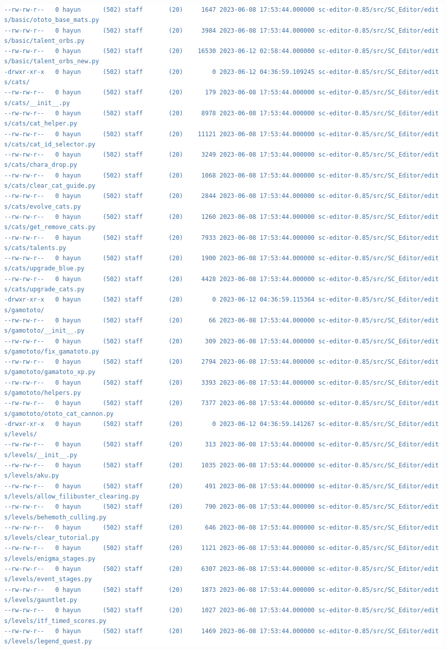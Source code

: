 ```diff
--rw-rw-r--   0 hayun      (502) staff       (20)     1647 2023-06-08 17:53:44.000000 sc-editor-0.85/src/SC_Editor/edits/basic/ototo_base_mats.py
--rw-rw-r--   0 hayun      (502) staff       (20)     3984 2023-06-08 17:53:44.000000 sc-editor-0.85/src/SC_Editor/edits/basic/talent_orbs.py
--rw-rw-r--   0 hayun      (502) staff       (20)    16530 2023-06-12 02:58:44.000000 sc-editor-0.85/src/SC_Editor/edits/basic/talent_orbs_new.py
-drwxr-xr-x   0 hayun      (502) staff       (20)        0 2023-06-12 04:36:59.109245 sc-editor-0.85/src/SC_Editor/edits/cats/
--rw-rw-r--   0 hayun      (502) staff       (20)      179 2023-06-08 17:53:44.000000 sc-editor-0.85/src/SC_Editor/edits/cats/__init__.py
--rw-rw-r--   0 hayun      (502) staff       (20)     8978 2023-06-08 17:53:44.000000 sc-editor-0.85/src/SC_Editor/edits/cats/cat_helper.py
--rw-rw-r--   0 hayun      (502) staff       (20)    11121 2023-06-08 17:53:44.000000 sc-editor-0.85/src/SC_Editor/edits/cats/cat_id_selector.py
--rw-rw-r--   0 hayun      (502) staff       (20)     3249 2023-06-08 17:53:44.000000 sc-editor-0.85/src/SC_Editor/edits/cats/chara_drop.py
--rw-rw-r--   0 hayun      (502) staff       (20)     1068 2023-06-08 17:53:44.000000 sc-editor-0.85/src/SC_Editor/edits/cats/clear_cat_guide.py
--rw-rw-r--   0 hayun      (502) staff       (20)     2844 2023-06-08 17:53:44.000000 sc-editor-0.85/src/SC_Editor/edits/cats/evolve_cats.py
--rw-rw-r--   0 hayun      (502) staff       (20)     1260 2023-06-08 17:53:44.000000 sc-editor-0.85/src/SC_Editor/edits/cats/get_remove_cats.py
--rw-rw-r--   0 hayun      (502) staff       (20)     7933 2023-06-08 17:53:44.000000 sc-editor-0.85/src/SC_Editor/edits/cats/talents.py
--rw-rw-r--   0 hayun      (502) staff       (20)     1900 2023-06-08 17:53:44.000000 sc-editor-0.85/src/SC_Editor/edits/cats/upgrade_blue.py
--rw-rw-r--   0 hayun      (502) staff       (20)     4428 2023-06-08 17:53:44.000000 sc-editor-0.85/src/SC_Editor/edits/cats/upgrade_cats.py
-drwxr-xr-x   0 hayun      (502) staff       (20)        0 2023-06-12 04:36:59.115364 sc-editor-0.85/src/SC_Editor/edits/gamototo/
--rw-rw-r--   0 hayun      (502) staff       (20)       66 2023-06-08 17:53:44.000000 sc-editor-0.85/src/SC_Editor/edits/gamototo/__init__.py
--rw-rw-r--   0 hayun      (502) staff       (20)      309 2023-06-08 17:53:44.000000 sc-editor-0.85/src/SC_Editor/edits/gamototo/fix_gamatoto.py
--rw-rw-r--   0 hayun      (502) staff       (20)     2794 2023-06-08 17:53:44.000000 sc-editor-0.85/src/SC_Editor/edits/gamototo/gamatoto_xp.py
--rw-rw-r--   0 hayun      (502) staff       (20)     3393 2023-06-08 17:53:44.000000 sc-editor-0.85/src/SC_Editor/edits/gamototo/helpers.py
--rw-rw-r--   0 hayun      (502) staff       (20)     7377 2023-06-08 17:53:44.000000 sc-editor-0.85/src/SC_Editor/edits/gamototo/ototo_cat_cannon.py
-drwxr-xr-x   0 hayun      (502) staff       (20)        0 2023-06-12 04:36:59.141267 sc-editor-0.85/src/SC_Editor/edits/levels/
--rw-rw-r--   0 hayun      (502) staff       (20)      313 2023-06-08 17:53:44.000000 sc-editor-0.85/src/SC_Editor/edits/levels/__init__.py
--rw-rw-r--   0 hayun      (502) staff       (20)     1035 2023-06-08 17:53:44.000000 sc-editor-0.85/src/SC_Editor/edits/levels/aku.py
--rw-rw-r--   0 hayun      (502) staff       (20)      491 2023-06-08 17:53:44.000000 sc-editor-0.85/src/SC_Editor/edits/levels/allow_filibuster_clearing.py
--rw-rw-r--   0 hayun      (502) staff       (20)      790 2023-06-08 17:53:44.000000 sc-editor-0.85/src/SC_Editor/edits/levels/behemoth_culling.py
--rw-rw-r--   0 hayun      (502) staff       (20)      646 2023-06-08 17:53:44.000000 sc-editor-0.85/src/SC_Editor/edits/levels/clear_tutorial.py
--rw-rw-r--   0 hayun      (502) staff       (20)     1121 2023-06-08 17:53:44.000000 sc-editor-0.85/src/SC_Editor/edits/levels/enigma_stages.py
--rw-rw-r--   0 hayun      (502) staff       (20)     6307 2023-06-08 17:53:44.000000 sc-editor-0.85/src/SC_Editor/edits/levels/event_stages.py
--rw-rw-r--   0 hayun      (502) staff       (20)     1873 2023-06-08 17:53:44.000000 sc-editor-0.85/src/SC_Editor/edits/levels/gauntlet.py
--rw-rw-r--   0 hayun      (502) staff       (20)     1027 2023-06-08 17:53:44.000000 sc-editor-0.85/src/SC_Editor/edits/levels/itf_timed_scores.py
--rw-rw-r--   0 hayun      (502) staff       (20)     1469 2023-06-08 17:53:44.000000 sc-editor-0.85/src/SC_Editor/edits/levels/legend_quest.py
```